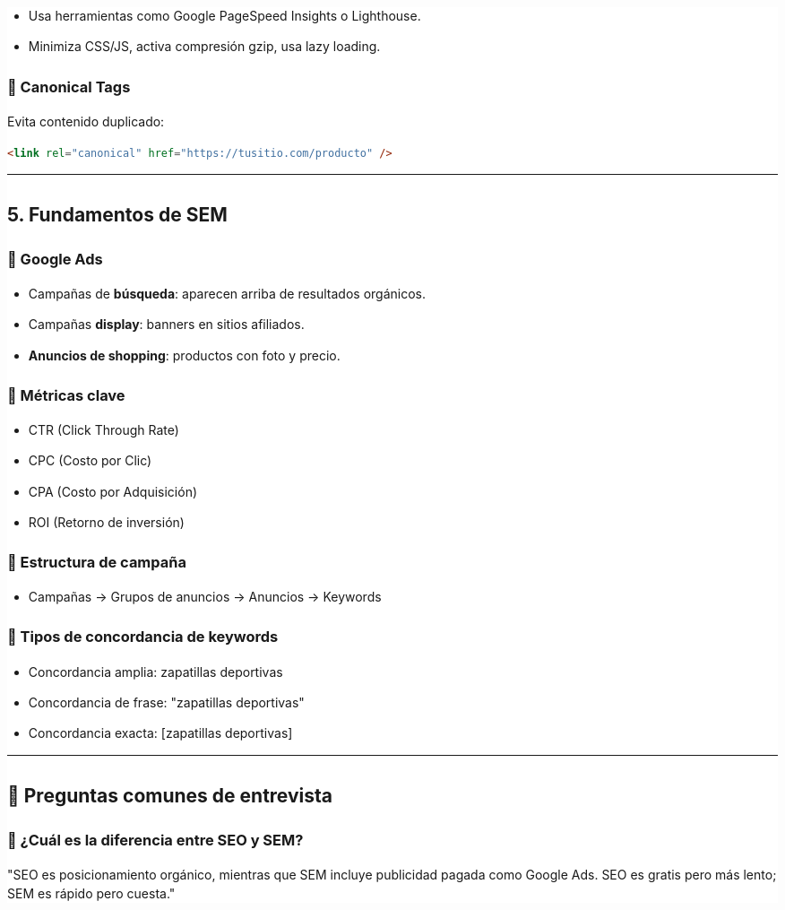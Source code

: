 - Usa herramientas como Google PageSpeed Insights o Lighthouse.
    
- Minimiza CSS/JS, activa compresión gzip, usa lazy loading.
    

### 📌 Canonical Tags

Evita contenido duplicado:

```html
<link rel="canonical" href="https://tusitio.com/producto" />
```

---

## 5. Fundamentos de SEM

### 📌 Google Ads

- Campañas de **búsqueda**: aparecen arriba de resultados orgánicos.
    
- Campañas **display**: banners en sitios afiliados.
    
- **Anuncios de shopping**: productos con foto y precio.
    

### 📌 Métricas clave

- CTR (Click Through Rate)
    
- CPC (Costo por Clic)
    
- CPA (Costo por Adquisición)
    
- ROI (Retorno de inversión)
    

### 📌 Estructura de campaña

- Campañas → Grupos de anuncios → Anuncios → Keywords
    

### 📌 Tipos de concordancia de keywords

- Concordancia amplia: zapatillas deportivas
    
- Concordancia de frase: "zapatillas deportivas"
    
- Concordancia exacta: [zapatillas deportivas]
    

---

## 🎯 Preguntas comunes de entrevista

### 🧠 ¿Cuál es la diferencia entre SEO y SEM?

"SEO es posicionamiento orgánico, mientras que SEM incluye publicidad pagada como Google Ads. SEO es gratis pero más lento; SEM es rápido pero cuesta."

